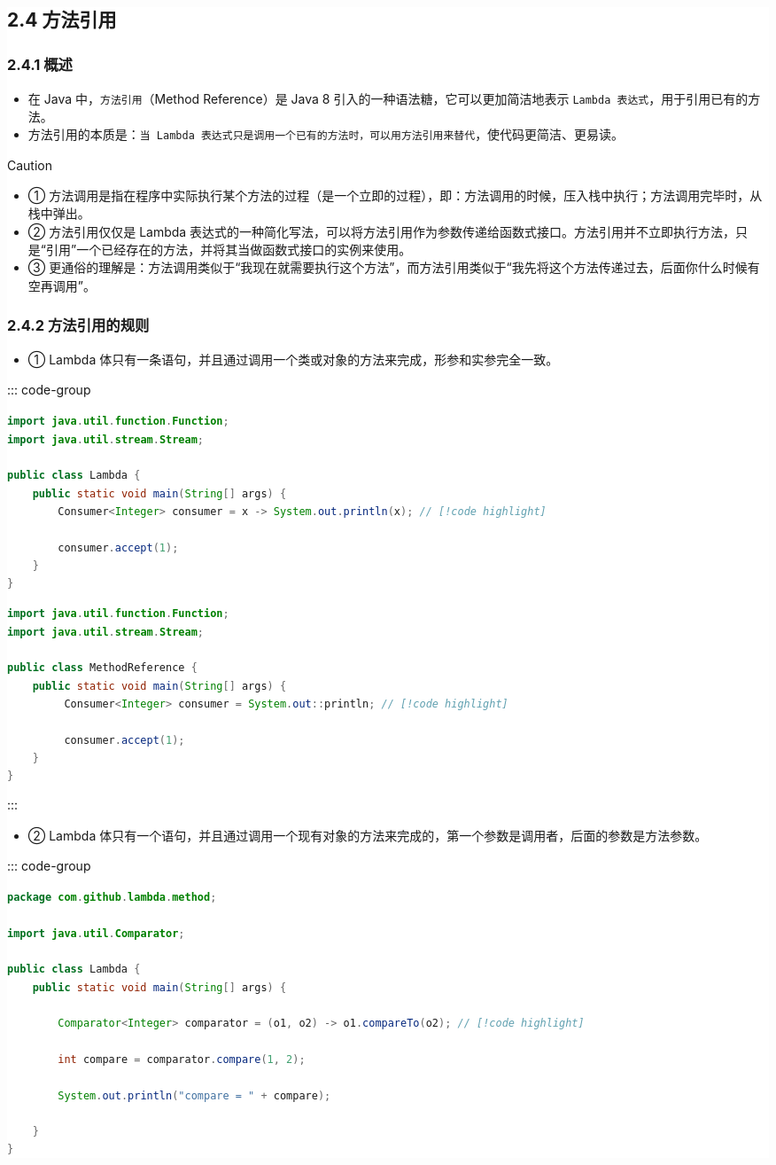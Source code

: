 ## 2.4 方法引用

### 2.4.1 概述

* 在 Java 中，`方法引用`（Method Reference）是 Java 8 引入的一种语法糖，它可以更加简洁地表示 `Lambda 表达式`，用于引用已有的方法。
* 方法引用的本质是：`当 Lambda 表达式只是调用一个已有的方法时，可以用方法引用来替代`，使代码更简洁、更易读。

> [!CAUTION]
>
> * ① 方法调用是指在程序中实际执行某个方法的过程（是一个立即的过程），即：方法调用的时候，压入栈中执行；方法调用完毕时，从栈中弹出。
> * ② 方法引用仅仅是 Lambda 表达式的一种简化写法，可以将方法引用作为参数传递给函数式接口。方法引用并不立即执行方法，只是“引用”一个已经存在的方法，并将其当做函数式接口的实例来使用。
> * ③ 更通俗的理解是：方法调用类似于“我现在就需要执行这个方法”，而方法引用类似于“我先将这个方法传递过去，后面你什么时候有空再调用”。

### 2.4.2 方法引用的规则

* ① Lambda 体只有一条语句，并且通过调用一个类或对象的方法来完成，形参和实参完全一致。

::: code-group

```java [Lambda.java]
import java.util.function.Function;
import java.util.stream.Stream;

public class Lambda {
    public static void main(String[] args) {
        Consumer<Integer> consumer = x -> System.out.println(x); // [!code highlight]
        
        consumer.accept(1);
    }
}
```

```java [MethodReference.java]
import java.util.function.Function;
import java.util.stream.Stream;

public class MethodReference {
    public static void main(String[] args) {
    	 Consumer<Integer> consumer = System.out::println; // [!code highlight]
         
		 consumer.accept(1);
    }
}
```

:::

* ② Lambda 体只有一个语句，并且通过调用一个现有对象的方法来完成的，第一个参数是调用者，后面的参数是方法参数。

::: code-group

```java [Lambda.java]
package com.github.lambda.method;

import java.util.Comparator;

public class Lambda {
    public static void main(String[] args) {

        Comparator<Integer> comparator = (o1, o2) -> o1.compareTo(o2); // [!code highlight]

        int compare = comparator.compare(1, 2);

        System.out.println("compare = " + compare);

    }
}
```